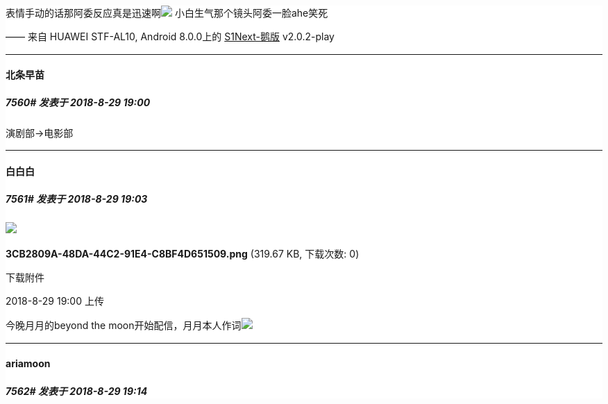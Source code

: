 


表情手动的话那阿委反应真是迅速啊<img src="https://static.saraba1st.com/image/smiley/face2017/026.png" referrerpolicy="no-referrer">
小白生气那个镜头阿委一脸ahe笑死

—— 来自 HUAWEI STF-AL10, Android 8.0.0上的 [S1Next-鹅版](https://github.com/ykrank/S1-Next/releases) v2.0.2-play







-----

####  北条早苗  
##### 7560#       发表于 2018-8-29 19:00




演剧部→电影部







-----

####  白白白  
##### 7561#       发表于 2018-8-29 19:03




<img src="https://img.saraba1st.com/forum/201808/29/190049ilholxx7hgqofqrq.png" referrerpolicy="no-referrer">


<strong>3CB2809A-48DA-44C2-91E4-C8BF4D651509.png</strong> (319.67 KB, 下载次数: 0)

下载附件

2018-8-29 19:00 上传







今晚月月的beyond the moon开始配信，月月本人作词<img src="https://static.saraba1st.com/image/smiley/face2017/072.png" referrerpolicy="no-referrer"> 







-----

####  ariamoon  
##### 7562#       发表于 2018-8-29 19:14


